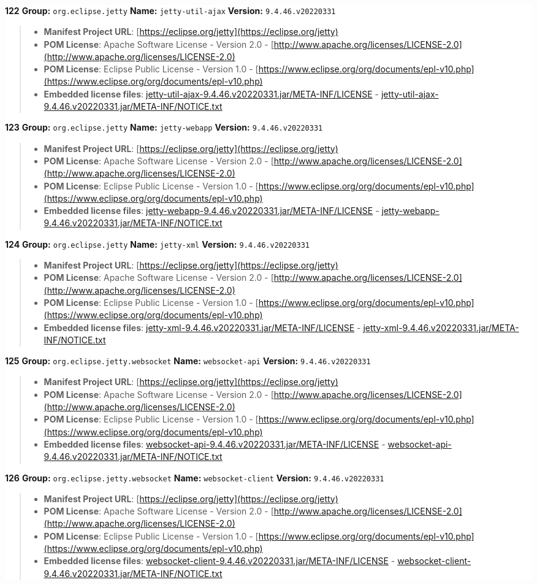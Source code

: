 **122** **Group:** `org.eclipse.jetty` **Name:** `jetty-util-ajax` **Version:** `9.4.46.v20220331` 
> - **Manifest Project URL**: [https://eclipse.org/jetty](https://eclipse.org/jetty)
> - **POM License**: Apache Software License - Version 2.0 - [http://www.apache.org/licenses/LICENSE-2.0](http://www.apache.org/licenses/LICENSE-2.0)
> - **POM License**: Eclipse Public License - Version 1.0 - [https://www.eclipse.org/org/documents/epl-v10.php](https://www.eclipse.org/org/documents/epl-v10.php)
> - **Embedded license files**: [jetty-util-ajax-9.4.46.v20220331.jar/META-INF/LICENSE](jetty-util-ajax-9.4.46.v20220331.jar/META-INF/LICENSE) 
    - [jetty-util-ajax-9.4.46.v20220331.jar/META-INF/NOTICE.txt](jetty-util-ajax-9.4.46.v20220331.jar/META-INF/NOTICE.txt)

**123** **Group:** `org.eclipse.jetty` **Name:** `jetty-webapp` **Version:** `9.4.46.v20220331` 
> - **Manifest Project URL**: [https://eclipse.org/jetty](https://eclipse.org/jetty)
> - **POM License**: Apache Software License - Version 2.0 - [http://www.apache.org/licenses/LICENSE-2.0](http://www.apache.org/licenses/LICENSE-2.0)
> - **POM License**: Eclipse Public License - Version 1.0 - [https://www.eclipse.org/org/documents/epl-v10.php](https://www.eclipse.org/org/documents/epl-v10.php)
> - **Embedded license files**: [jetty-webapp-9.4.46.v20220331.jar/META-INF/LICENSE](jetty-webapp-9.4.46.v20220331.jar/META-INF/LICENSE) 
    - [jetty-webapp-9.4.46.v20220331.jar/META-INF/NOTICE.txt](jetty-webapp-9.4.46.v20220331.jar/META-INF/NOTICE.txt)

**124** **Group:** `org.eclipse.jetty` **Name:** `jetty-xml` **Version:** `9.4.46.v20220331` 
> - **Manifest Project URL**: [https://eclipse.org/jetty](https://eclipse.org/jetty)
> - **POM License**: Apache Software License - Version 2.0 - [http://www.apache.org/licenses/LICENSE-2.0](http://www.apache.org/licenses/LICENSE-2.0)
> - **POM License**: Eclipse Public License - Version 1.0 - [https://www.eclipse.org/org/documents/epl-v10.php](https://www.eclipse.org/org/documents/epl-v10.php)
> - **Embedded license files**: [jetty-xml-9.4.46.v20220331.jar/META-INF/LICENSE](jetty-xml-9.4.46.v20220331.jar/META-INF/LICENSE) 
    - [jetty-xml-9.4.46.v20220331.jar/META-INF/NOTICE.txt](jetty-xml-9.4.46.v20220331.jar/META-INF/NOTICE.txt)

**125** **Group:** `org.eclipse.jetty.websocket` **Name:** `websocket-api` **Version:** `9.4.46.v20220331` 
> - **Manifest Project URL**: [https://eclipse.org/jetty](https://eclipse.org/jetty)
> - **POM License**: Apache Software License - Version 2.0 - [http://www.apache.org/licenses/LICENSE-2.0](http://www.apache.org/licenses/LICENSE-2.0)
> - **POM License**: Eclipse Public License - Version 1.0 - [https://www.eclipse.org/org/documents/epl-v10.php](https://www.eclipse.org/org/documents/epl-v10.php)
> - **Embedded license files**: [websocket-api-9.4.46.v20220331.jar/META-INF/LICENSE](websocket-api-9.4.46.v20220331.jar/META-INF/LICENSE) 
    - [websocket-api-9.4.46.v20220331.jar/META-INF/NOTICE.txt](websocket-api-9.4.46.v20220331.jar/META-INF/NOTICE.txt)

**126** **Group:** `org.eclipse.jetty.websocket` **Name:** `websocket-client` **Version:** `9.4.46.v20220331` 
> - **Manifest Project URL**: [https://eclipse.org/jetty](https://eclipse.org/jetty)
> - **POM License**: Apache Software License - Version 2.0 - [http://www.apache.org/licenses/LICENSE-2.0](http://www.apache.org/licenses/LICENSE-2.0)
> - **POM License**: Eclipse Public License - Version 1.0 - [https://www.eclipse.org/org/documents/epl-v10.php](https://www.eclipse.org/org/documents/epl-v10.php)
> - **Embedded license files**: [websocket-client-9.4.46.v20220331.jar/META-INF/LICENSE](websocket-client-9.4.46.v20220331.jar/META-INF/LICENSE) 
    - [websocket-client-9.4.46.v20220331.jar/META-INF/NOTICE.txt](websocket-client-9.4.46.v20220331.jar/META-INF/NOTICE.txt)
